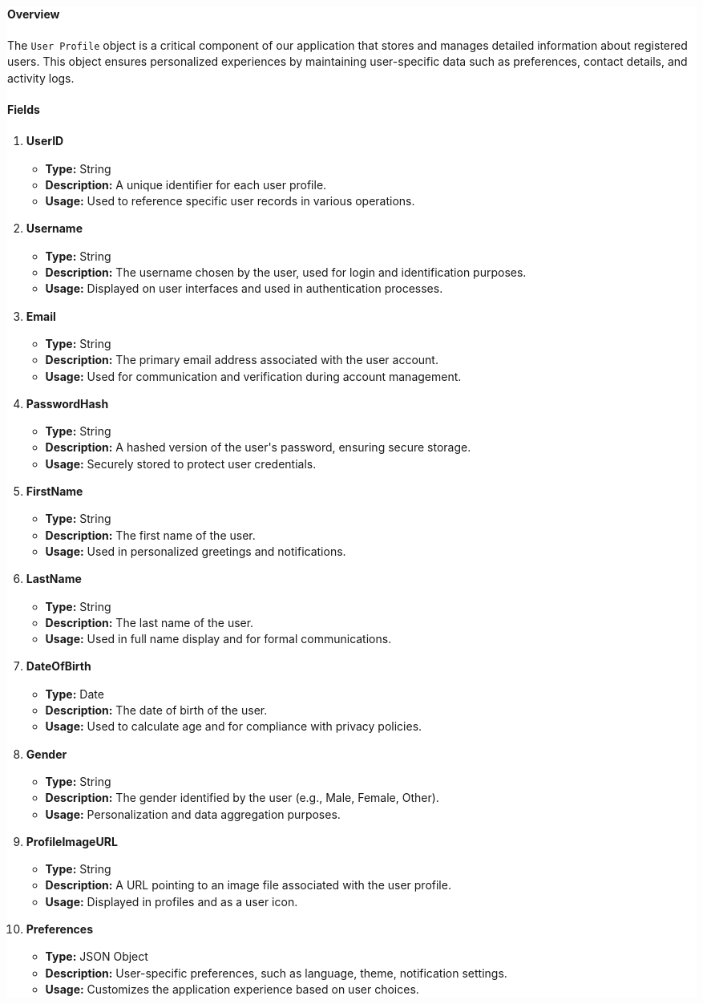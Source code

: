 #### Overview
The `User Profile` object is a critical component of our application that stores and manages detailed information about registered users. This object ensures personalized experiences by maintaining user-specific data such as preferences, contact details, and activity logs.

#### Fields

1. **UserID**
   - **Type:** String
   - **Description:** A unique identifier for each user profile.
   - **Usage:** Used to reference specific user records in various operations.

2. **Username**
   - **Type:** String
   - **Description:** The username chosen by the user, used for login and identification purposes.
   - **Usage:** Displayed on user interfaces and used in authentication processes.

3. **Email**
   - **Type:** String
   - **Description:** The primary email address associated with the user account.
   - **Usage:** Used for communication and verification during account management.

4. **PasswordHash**
   - **Type:** String
   - **Description:** A hashed version of the user's password, ensuring secure storage.
   - **Usage:** Securely stored to protect user credentials.

5. **FirstName**
   - **Type:** String
   - **Description:** The first name of the user.
   - **Usage:** Used in personalized greetings and notifications.

6. **LastName**
   - **Type:** String
   - **Description:** The last name of the user.
   - **Usage:** Used in full name display and for formal communications.

7. **DateOfBirth**
   - **Type:** Date
   - **Description:** The date of birth of the user.
   - **Usage:** Used to calculate age and for compliance with privacy policies.

8. **Gender**
   - **Type:** String
   - **Description:** The gender identified by the user (e.g., Male, Female, Other).
   - **Usage:** Personalization and data aggregation purposes.

9. **ProfileImageURL**
   - **Type:** String
   - **Description:** A URL pointing to an image file associated with the user profile.
   - **Usage:** Displayed in profiles and as a user icon.

10. **Preferences**
    - **Type:** JSON Object
    - **Description:** User-specific preferences, such as language, theme, notification settings.
    - **Usage:** Customizes the application experience based on user choices.
